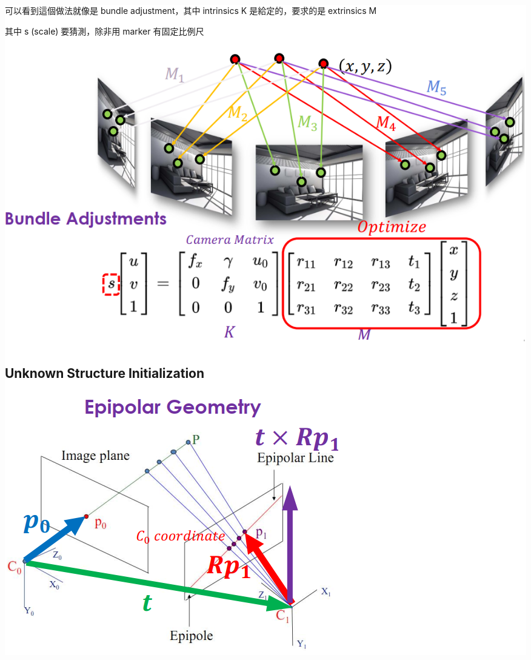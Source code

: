 可以看到這個做法就像是 bundle adjustment，其中 intrinsics K 是給定的，要求的是 extrinsics M

其中 s (scale) 要猜測，除非用 marker 有固定比例尺

![](../.gitbook/assets/pnp_bundle_adjustment.png)

## Unknown Structure Initialization

![](../.gitbook/assets/epipolar_plane.png)
